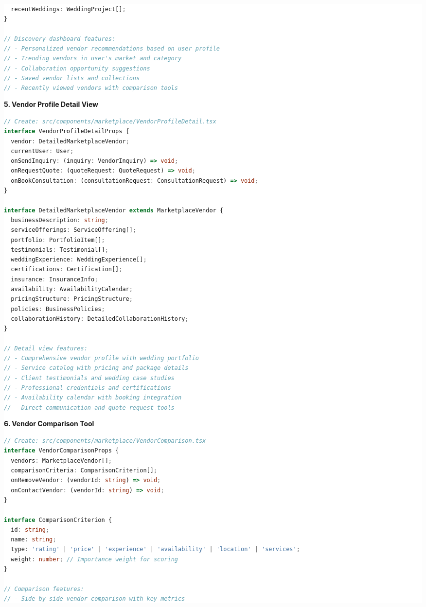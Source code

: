 ```typescript
  recentWeddings: WeddingProject[];
}

// Discovery dashboard features:
// - Personalized vendor recommendations based on user profile
// - Trending vendors in user's market and category
// - Collaboration opportunity suggestions
// - Saved vendor lists and collections
// - Recently viewed vendors with comparison tools
```

**5. Vendor Profile Detail View**
```typescript
// Create: src/components/marketplace/VendorProfileDetail.tsx
interface VendorProfileDetailProps {
  vendor: DetailedMarketplaceVendor;
  currentUser: User;
  onSendInquiry: (inquiry: VendorInquiry) => void;
  onRequestQuote: (quoteRequest: QuoteRequest) => void;
  onBookConsultation: (consultationRequest: ConsultationRequest) => void;
}

interface DetailedMarketplaceVendor extends MarketplaceVendor {
  businessDescription: string;
  serviceOfferings: ServiceOffering[];
  portfolio: PortfolioItem[];
  testimonials: Testimonial[];
  weddingExperience: WeddingExperience[];
  certifications: Certification[];
  insurance: InsuranceInfo;
  availability: AvailabilityCalendar;
  pricingStructure: PricingStructure;
  policies: BusinessPolicies;
  collaborationHistory: DetailedCollaborationHistory;
}

// Detail view features:
// - Comprehensive vendor profile with wedding portfolio
// - Service catalog with pricing and package details
// - Client testimonials and wedding case studies
// - Professional credentials and certifications
// - Availability calendar with booking integration
// - Direct communication and quote request tools
```

**6. Vendor Comparison Tool**
```typescript
// Create: src/components/marketplace/VendorComparison.tsx
interface VendorComparisonProps {
  vendors: MarketplaceVendor[];
  comparisonCriteria: ComparisonCriterion[];
  onRemoveVendor: (vendorId: string) => void;
  onContactVendor: (vendorId: string) => void;
}

interface ComparisonCriterion {
  id: string;
  name: string;
  type: 'rating' | 'price' | 'experience' | 'availability' | 'location' | 'services';
  weight: number; // Importance weight for scoring
}

// Comparison features:
// - Side-by-side vendor comparison with key metrics
```